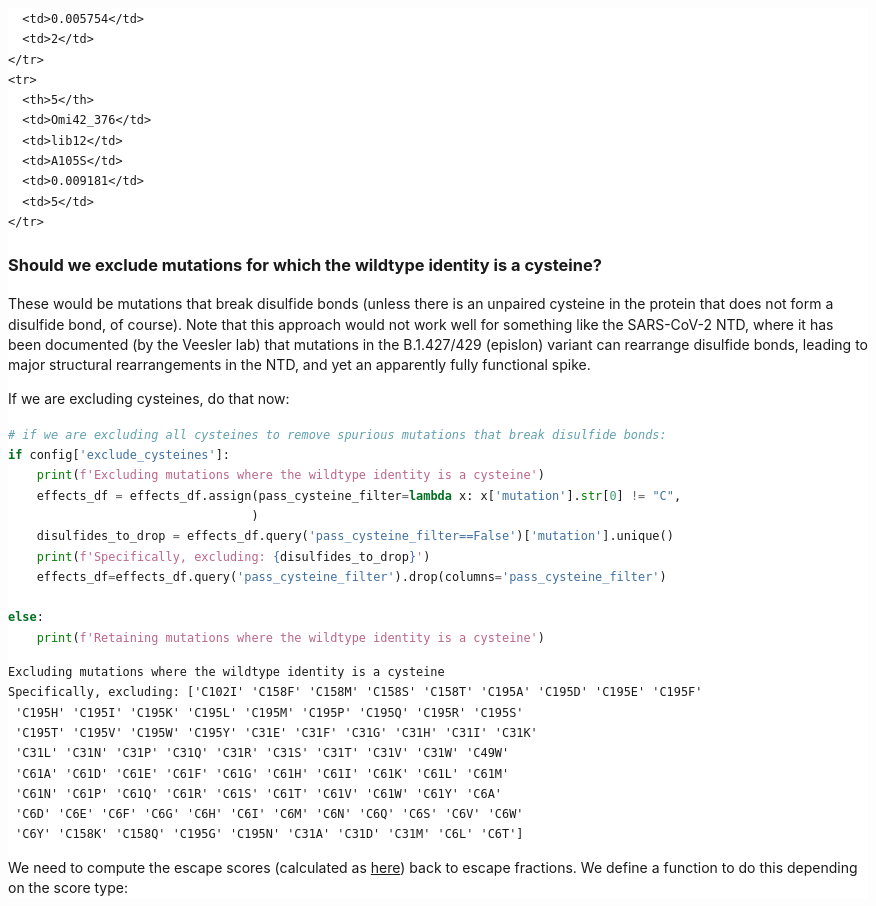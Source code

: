       <td>0.005754</td>
      <td>2</td>
    </tr>
    <tr>
      <th>5</th>
      <td>Omi42_376</td>
      <td>lib12</td>
      <td>A105S</td>
      <td>0.009181</td>
      <td>5</td>
    </tr>
  </tbody>
</table>


### Should we exclude mutations for which the wildtype identity is a cysteine?
These would be mutations that break disulfide bonds (unless there is an unpaired cysteine in the protein that does not form a disulfide bond, of course). 
Note that this approach would not work well for something like the SARS-CoV-2 NTD, where it has been documented (by the Veesler lab) that mutations in the B.1.427/429 (epislon) variant can rearrange disulfide bonds, leading to major structural rearrangements in the NTD, and yet an apparently fully functional spike. 

If we are excluding cysteines, do that now:


```python
# if we are excluding all cysteines to remove spurious mutations that break disulfide bonds:
if config['exclude_cysteines']:
    print(f'Excluding mutations where the wildtype identity is a cysteine')
    effects_df = effects_df.assign(pass_cysteine_filter=lambda x: x['mutation'].str[0] != "C",
                                  )
    disulfides_to_drop = effects_df.query('pass_cysteine_filter==False')['mutation'].unique()
    print(f'Specifically, excluding: {disulfides_to_drop}')
    effects_df=effects_df.query('pass_cysteine_filter').drop(columns='pass_cysteine_filter')

else:
    print(f'Retaining mutations where the wildtype identity is a cysteine')
```

    Excluding mutations where the wildtype identity is a cysteine
    Specifically, excluding: ['C102I' 'C158F' 'C158M' 'C158S' 'C158T' 'C195A' 'C195D' 'C195E' 'C195F'
     'C195H' 'C195I' 'C195K' 'C195L' 'C195M' 'C195P' 'C195Q' 'C195R' 'C195S'
     'C195T' 'C195V' 'C195W' 'C195Y' 'C31E' 'C31F' 'C31G' 'C31H' 'C31I' 'C31K'
     'C31L' 'C31N' 'C31P' 'C31Q' 'C31R' 'C31S' 'C31T' 'C31V' 'C31W' 'C49W'
     'C61A' 'C61D' 'C61E' 'C61F' 'C61G' 'C61H' 'C61I' 'C61K' 'C61L' 'C61M'
     'C61N' 'C61P' 'C61Q' 'C61R' 'C61S' 'C61T' 'C61V' 'C61W' 'C61Y' 'C6A'
     'C6D' 'C6E' 'C6F' 'C6G' 'C6H' 'C6I' 'C6M' 'C6N' 'C6Q' 'C6S' 'C6V' 'C6W'
     'C6Y' 'C158K' 'C158Q' 'C195G' 'C195N' 'C31A' 'C31D' 'C31M' 'C6L' 'C6T']


We need to compute the escape scores (calculated as [here](https://jbloomlab.github.io/dms_variants/dms_variants.codonvarianttable.html?highlight=escape_scores#dms_variants.codonvarianttable.CodonVariantTable.escape_scores)) back to escape fractions. We define a function to do this depending on the score type:
